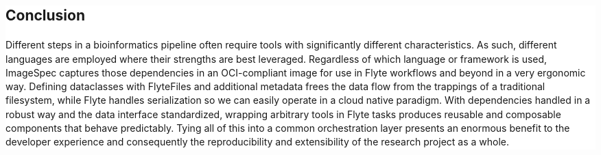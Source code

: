 
## Conclusion

Different steps in a bioinformatics pipeline often require tools with significantly different characteristics. As such, different languages are employed where their strengths are best leveraged. Regardless of which language or framework is used, ImageSpec captures those dependencies in an OCI-compliant image for use in Flyte workflows and beyond in a very ergonomic way. Defining dataclasses with FlyteFiles and additional metadata frees the data flow from the trappings of a traditional filesystem, while Flyte handles serialization so we can easily operate in a cloud native paradigm. With dependencies handled in a robust way and the data interface standardized, wrapping arbitrary tools in Flyte tasks produces reusable and composable components that behave predictably. Tying all of this into a common orchestration layer presents an enormous benefit to the developer experience and consequently the reproducibility and extensibility of the research project as a whole. 
 